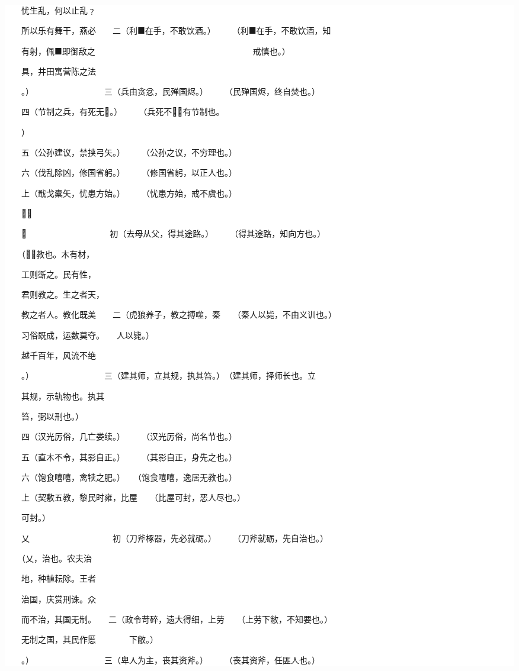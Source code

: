 　　忧生乱，何以止乱﹖

　　所以乐有舞干，燕必　　二（利■在手，不敢饮酒。）　　　（利■在手，不敢饮酒，知

　　有射，佩■即御敌之　　　　　　　　　　　　　　　　　　　戒慎也。）

　　具，井田寓营陈之法

　　。）　　　　　　　　　三（兵由贪忿，民殚国烬。）　　　（民殚国烬，终自焚也。）

　　四（节制之兵，有死无。）　　　（兵死不，有节制也。

　　）

　　五（公孙建议，禁挟弓矢。）　　　（公孙之议，不穷理也。）

　　六（伐乱除凶，修国省躬。）　　　（修国省躬，以正人也。）

　　上（戢戈橐矢，忧患方始。）　　　（忧患方始，戒不虞也。）

　　

　　　　　　　　　　　　初（去母从父，得其途路。）　　　（得其途路，知向方也。）

　　（，教也。木有材，

　　工则斲之。民有性，

　　君则教之。生之者天，

　　教之者人。教化既美　　二（虎狼养子，教之搏噬，秦　　（秦人以毙，不由义训也。）

　　习俗既成，运数莫夺。　　人以毙。）

　　越千百年，风流不绝

　　。）　　　　　　　　　三（建其师，立其规，执其笞。）　（建其师，择师长也。立

　　其规，示轨物也。执其

　　笞，弼以刑也。）

　　四（汉光厉俗，几亡娄续。）　　　（汉光厉俗，尚名节也。）

　　五（直木不令，其影自正。）　　　（其影自正，身先之也。）

　　六（饱食嘻嘻，禽犊之肥。）　　（饱食嘻嘻，逸居无教也。）

　　上（契敷五教，黎民时雍，比屋　　（比屋可封，恶人尽也。）

　　可封。）

　　乂　　　　　　　　　　初（刀斧椓器，先必就砺。）　　　（刀斧就砺，先自治也。）

　　（乂，治也。农夫治

　　地，种植耘除。王者

　　治国，庆赏刑诛。众

　　而不治，其国无制。　　二（政令苛碎，遗大得细，上劳　　（上劳下敝，不知要也。）

　　无制之国，其民作慝　　　　下敝。）

　　。）　　　　　　　　　三（卑人为主，丧其资斧。）　　　（丧其资斧，任匪人也。）
